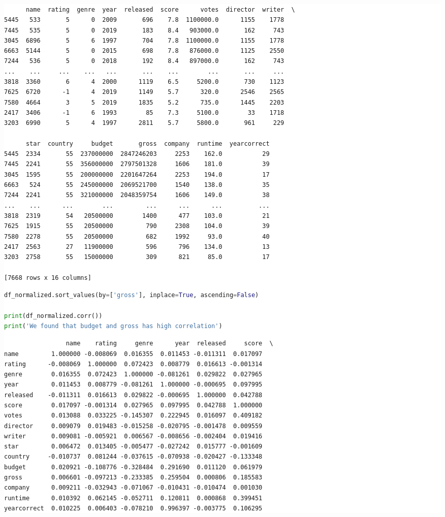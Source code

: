           name  rating  genre  year  released  score      votes  director  writer  \
    5445   533       5      0  2009       696    7.8  1100000.0      1155    1778
    7445   535       5      0  2019       183    8.4   903000.0       162     743
    3045  6896       5      6  1997       704    7.8  1100000.0      1155    1778
    6663  5144       5      0  2015       698    7.8   876000.0      1125    2550
    7244   536       5      0  2018       192    8.4   897000.0       162     743
    ...    ...     ...    ...   ...       ...    ...        ...       ...     ...
    3818  3360       6      4  2000      1119    6.5     5200.0       730    1123
    7625  6720      -1      4  2019      1149    5.7      320.0      2546    2565
    7580  4664       3      5  2019      1835    5.2      735.0      1445    2203
    2417  3406      -1      6  1993        85    7.3     5100.0        33    1718
    3203  6990       5      4  1997      2811    5.7     5800.0       961     229

          star  country     budget       gross  company  runtime  yearcorrect
    5445  2334       55  237000000  2847246203     2253    162.0           29
    7445  2241       55  356000000  2797501328     1606    181.0           39
    3045  1595       55  200000000  2201647264     2253    194.0           17
    6663   524       55  245000000  2069521700     1540    138.0           35
    7244  2241       55  321000000  2048359754     1606    149.0           38
    ...    ...      ...        ...         ...      ...      ...          ...
    3818  2319       54   20500000        1400      477    103.0           21
    7625  1915       55   20500000         790     2308    104.0           39
    7580  2278       55   20500000         682     1992     93.0           40
    2417  2563       27   11900000         596      796    134.0           13
    3203  2758       55   15000000         309      821     85.0           17

    [7668 rows x 16 columns]

</div>

</div>

<div class="cell code" execution_count="19">

```python
df_normalized.sort_values(by=['gross'], inplace=True, ascending=False)

print(df_normalized.corr())
print('We found that budget and gross has high correlation')
```

<div class="output stream stdout">

                     name    rating     genre      year  released     score  \
    name         1.000000 -0.008069  0.016355  0.011453 -0.011311  0.017097
    rating      -0.008069  1.000000  0.072423  0.008779  0.016613 -0.001314
    genre        0.016355  0.072423  1.000000 -0.081261  0.029822  0.027965
    year         0.011453  0.008779 -0.081261  1.000000 -0.000695  0.097995
    released    -0.011311  0.016613  0.029822 -0.000695  1.000000  0.042788
    score        0.017097 -0.001314  0.027965  0.097995  0.042788  1.000000
    votes        0.013088  0.033225 -0.145307  0.222945  0.016097  0.409182
    director     0.009079  0.019483 -0.015258 -0.020795 -0.001478  0.009559
    writer       0.009081 -0.005921  0.006567 -0.008656 -0.002404  0.019416
    star         0.006472  0.013405 -0.005477 -0.027242  0.015777 -0.001609
    country     -0.010737  0.081244 -0.037615 -0.070938 -0.020427 -0.133348
    budget       0.020921 -0.108776 -0.328484  0.291690  0.011120  0.061979
    gross        0.006601 -0.097213 -0.233385  0.259504  0.000806  0.185583
    company      0.009211 -0.032943 -0.071067 -0.010431 -0.010474  0.001030
    runtime      0.010392  0.062145 -0.052711  0.120811  0.000868  0.399451
    yearcorrect  0.010225  0.006403 -0.078210  0.996397 -0.003775  0.106295
